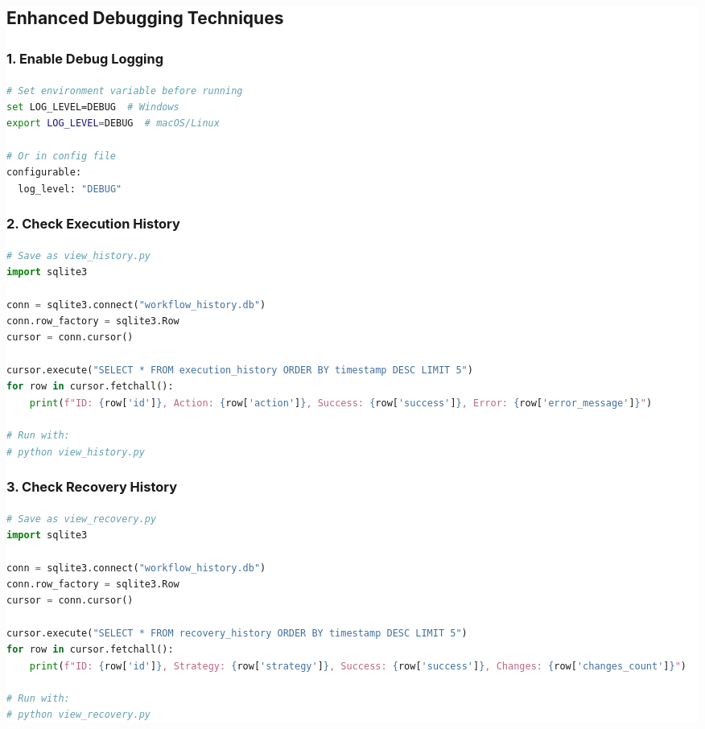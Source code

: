 ## Enhanced Debugging Techniques

### 1. Enable Debug Logging

```bash
# Set environment variable before running
set LOG_LEVEL=DEBUG  # Windows
export LOG_LEVEL=DEBUG  # macOS/Linux

# Or in config file
configurable:
  log_level: "DEBUG"
```

### 2. Check Execution History

```python
# Save as view_history.py
import sqlite3

conn = sqlite3.connect("workflow_history.db")
conn.row_factory = sqlite3.Row
cursor = conn.cursor()

cursor.execute("SELECT * FROM execution_history ORDER BY timestamp DESC LIMIT 5")
for row in cursor.fetchall():
    print(f"ID: {row['id']}, Action: {row['action']}, Success: {row['success']}, Error: {row['error_message']}")

# Run with:
# python view_history.py
```

### 3. Check Recovery History

```python
# Save as view_recovery.py
import sqlite3

conn = sqlite3.connect("workflow_history.db")
conn.row_factory = sqlite3.Row
cursor = conn.cursor()

cursor.execute("SELECT * FROM recovery_history ORDER BY timestamp DESC LIMIT 5")
for row in cursor.fetchall():
    print(f"ID: {row['id']}, Strategy: {row['strategy']}, Success: {row['success']}, Changes: {row['changes_count']}")

# Run with:
# python view_recovery.py
```

